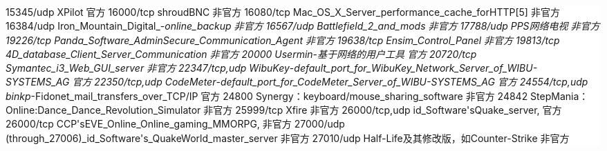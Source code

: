 15345/udp           XPilot                                                                                                                                                                                   官方
16000/tcp           shroudBNC                                                                                                                                                                                非官方
16080/tcp           Mac_OS_X_Server_performance_cache_forHTTP[5]                                                                                                                                             非官方
16384/udp           Iron_Mountain_Digital_-_online_backup                                                                                                                                                    非官方
16567/udp           Battlefield_2_and_mods                                                                                                                                                                   非官方
17788/udp           PPS网络电视                                                                                                                                                                              非官方
19226/tcp           Panda_Software_AdminSecure_Communication_Agent                                                                                                                                           非官方
19638/tcp           Ensim_Control_Panel                                                                                                                                                                      非官方
19813/tcp           4D_database_Client_Server_Communication                                                                                                                                                  非官方
20000               Usermin_-_基于网络的用户工具                                                                                                                                                             官方
20720/tcp           Symantec_i3_Web_GUI_server                                                                                                                                                               非官方
22347/tcp,udp       WibuKey_-_default_port_for_WibuKey_Network_Server_of_WIBU-SYSTEMS_AG                                                                                                                     官方
22350/tcp,udp       CodeMeter_-_default_port_for_CodeMeter_Server_of_WIBU-SYSTEMS_AG                                                                                                                         官方
24554/tcp,udp       binkp_-Fidonet_mail_transfers_over_TCP/IP                                                                                                                                                官方
24800               Synergy：keyboard/mouse_sharing_software                                                                                                                                                 非官方
24842               StepMania：Online:Dance_Dance_Revolution_Simulator                                                                                                                                       非官方
25999/tcp           Xfire                                                                                                                                                                                    非官方
26000/tcp,udp       id_Software'sQuake_server,                                                                                                                                                               官方
26000/tcp           CCP'sEVE_Online_Online_gaming_MMORPG,                                                                                                                                                    非官方
27000/udp           (through_27006)_id_Software's_QuakeWorld_master_server                                                                                                                                   非官方
27010/udp           Half-Life及其修改版，如Counter-Strike                                                                                                                                                    非官方